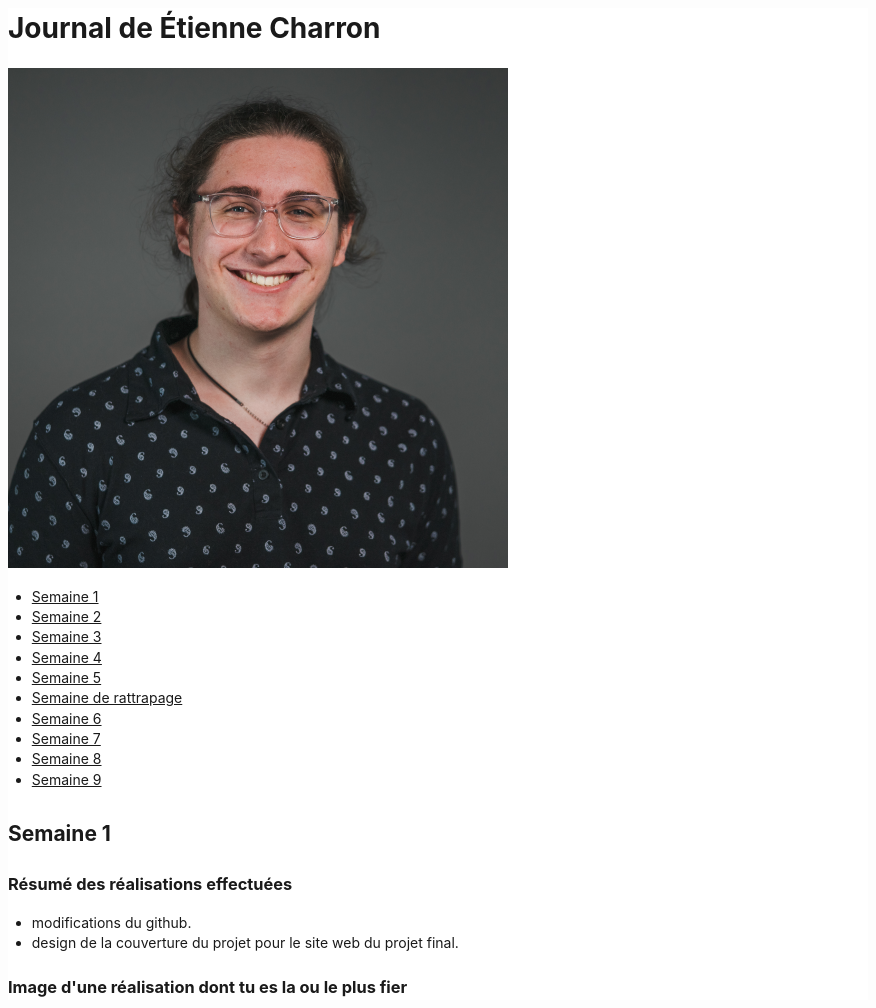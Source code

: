 # Journal de Étienne Charron
![portrait du participant ](../web/medias/participants/B.png)

* [Semaine 1](#semaine-1)
* [Semaine 2](#semaine-2)
* [Semaine 3](#semaine-3)
* [Semaine 4](#semaine-4)
* [Semaine 5](#semaine-5)
* [Semaine de rattrapage](#semaine-de-rattrapage)
* [Semaine 6](#semaine-6)
* [Semaine 7](#semaine-7)
* [Semaine 8](#semaine-8)
* [Semaine 9](#semaine-9)

## Semaine 1

### Résumé des réalisations effectuées
- modifications du github.
- design de la couverture du projet pour le site web du projet final.


### Image d'une réalisation dont tu es la ou le plus fier